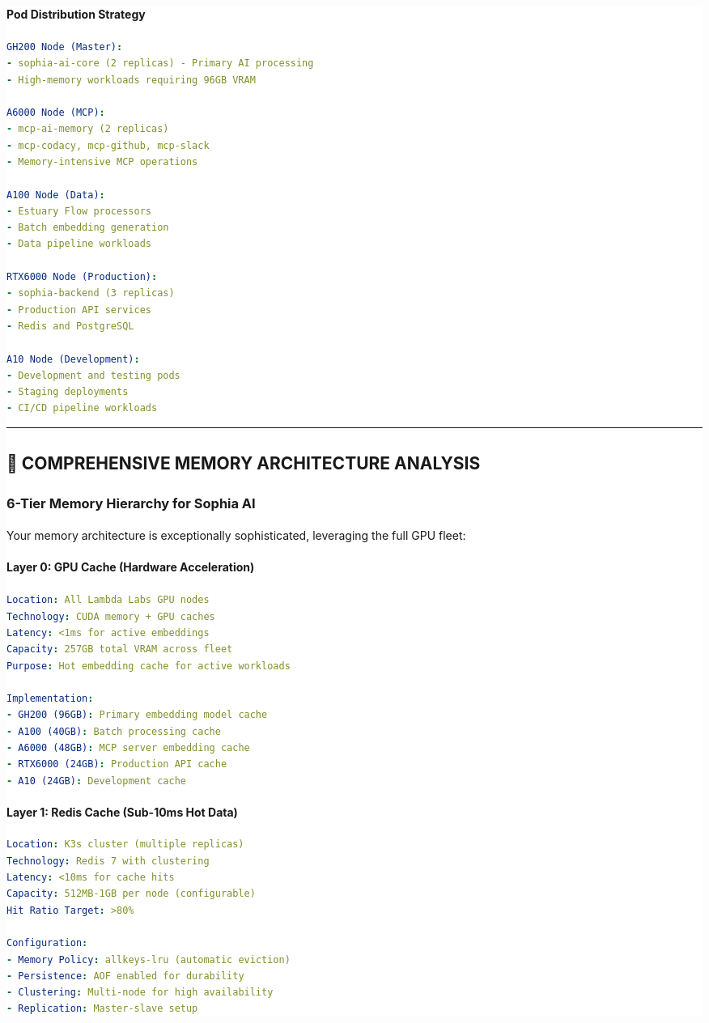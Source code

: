 #### **Pod Distribution Strategy**
```yaml
GH200 Node (Master):
- sophia-ai-core (2 replicas) - Primary AI processing
- High-memory workloads requiring 96GB VRAM

A6000 Node (MCP):
- mcp-ai-memory (2 replicas)
- mcp-codacy, mcp-github, mcp-slack
- Memory-intensive MCP operations

A100 Node (Data):
- Estuary Flow processors
- Batch embedding generation
- Data pipeline workloads

RTX6000 Node (Production):
- sophia-backend (3 replicas)
- Production API services
- Redis and PostgreSQL

A10 Node (Development):
- Development and testing pods
- Staging deployments
- CI/CD pipeline workloads
```

---

## 💾 COMPREHENSIVE MEMORY ARCHITECTURE ANALYSIS

### **6-Tier Memory Hierarchy for Sophia AI**

Your memory architecture is exceptionally sophisticated, leveraging the full GPU fleet:

#### **Layer 0: GPU Cache (Hardware Acceleration)**
```yaml
Location: All Lambda Labs GPU nodes
Technology: CUDA memory + GPU caches
Latency: <1ms for active embeddings
Capacity: 257GB total VRAM across fleet
Purpose: Hot embedding cache for active workloads

Implementation:
- GH200 (96GB): Primary embedding model cache
- A100 (40GB): Batch processing cache  
- A6000 (48GB): MCP server embedding cache
- RTX6000 (24GB): Production API cache
- A10 (24GB): Development cache
```

#### **Layer 1: Redis Cache (Sub-10ms Hot Data)**
```yaml
Location: K3s cluster (multiple replicas)
Technology: Redis 7 with clustering
Latency: <10ms for cache hits
Capacity: 512MB-1GB per node (configurable)
Hit Ratio Target: >80%

Configuration:
- Memory Policy: allkeys-lru (automatic eviction)
- Persistence: AOF enabled for durability
- Clustering: Multi-node for high availability
- Replication: Master-slave setup
```